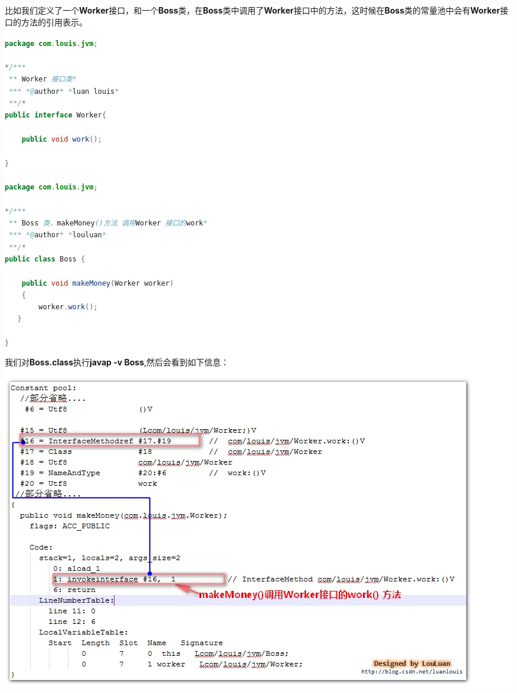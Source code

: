 比如我们定义了一个**Worker**接口，和一个**Boss**类，在**Boss**类中调用了**Worker**接口中的方法，这时候在**Boss**类的常量池中会有**Worker**接口的方法的引用表示。

```java
package com.louis.jvm;

*/***
 ** Worker 接口类*
 *** *@author* *luan louis*
 **/*
public interface Worker{
​	
	public void work();
  
}

package com.louis.jvm;
 
*/***
 ** Boss 类，makeMoney()方法 调用Worker 接口的work*
 *** *@author* *louluan*
 **/*
public class Boss {
	
	public void makeMoney(Worker worker)
	{
		worker.work();
​	}
 
}
```

我们对**Boss.class**执行**javap -v Boss**,然后会看到如下信息：

![](media/15794154416638/15794158388166.jpg)
